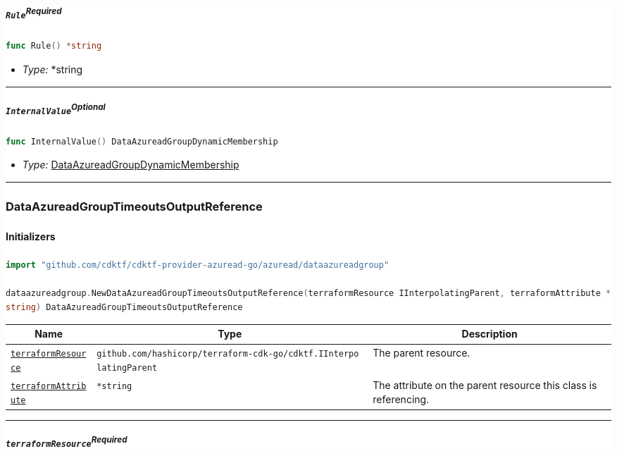 
##### `Rule`<sup>Required</sup> <a name="Rule" id="@cdktf/provider-azuread.dataAzureadGroup.DataAzureadGroupDynamicMembershipOutputReference.property.rule"></a>

```go
func Rule() *string
```

- *Type:* *string

---

##### `InternalValue`<sup>Optional</sup> <a name="InternalValue" id="@cdktf/provider-azuread.dataAzureadGroup.DataAzureadGroupDynamicMembershipOutputReference.property.internalValue"></a>

```go
func InternalValue() DataAzureadGroupDynamicMembership
```

- *Type:* <a href="#@cdktf/provider-azuread.dataAzureadGroup.DataAzureadGroupDynamicMembership">DataAzureadGroupDynamicMembership</a>

---


### DataAzureadGroupTimeoutsOutputReference <a name="DataAzureadGroupTimeoutsOutputReference" id="@cdktf/provider-azuread.dataAzureadGroup.DataAzureadGroupTimeoutsOutputReference"></a>

#### Initializers <a name="Initializers" id="@cdktf/provider-azuread.dataAzureadGroup.DataAzureadGroupTimeoutsOutputReference.Initializer"></a>

```go
import "github.com/cdktf/cdktf-provider-azuread-go/azuread/dataazureadgroup"

dataazureadgroup.NewDataAzureadGroupTimeoutsOutputReference(terraformResource IInterpolatingParent, terraformAttribute *string) DataAzureadGroupTimeoutsOutputReference
```

| **Name** | **Type** | **Description** |
| --- | --- | --- |
| <code><a href="#@cdktf/provider-azuread.dataAzureadGroup.DataAzureadGroupTimeoutsOutputReference.Initializer.parameter.terraformResource">terraformResource</a></code> | <code>github.com/hashicorp/terraform-cdk-go/cdktf.IInterpolatingParent</code> | The parent resource. |
| <code><a href="#@cdktf/provider-azuread.dataAzureadGroup.DataAzureadGroupTimeoutsOutputReference.Initializer.parameter.terraformAttribute">terraformAttribute</a></code> | <code>*string</code> | The attribute on the parent resource this class is referencing. |

---

##### `terraformResource`<sup>Required</sup> <a name="terraformResource" id="@cdktf/provider-azuread.dataAzureadGroup.DataAzureadGroupTimeoutsOutputReference.Initializer.parameter.terraformResource"></a>
